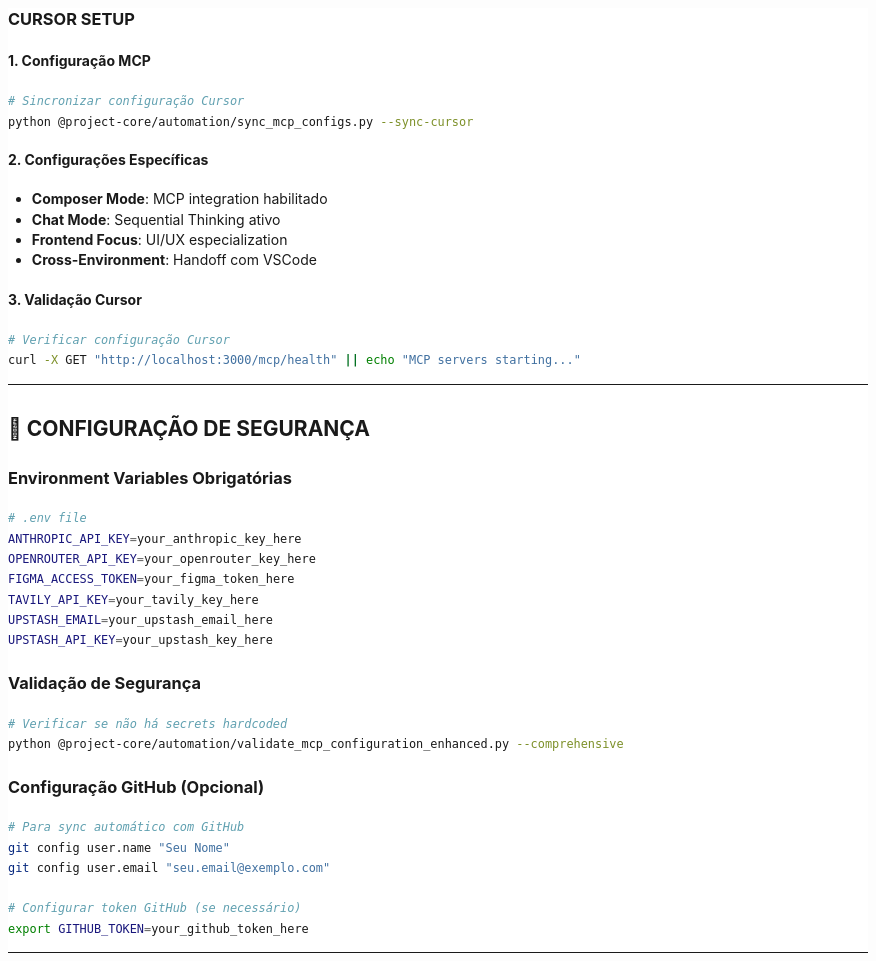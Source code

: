 ### **CURSOR SETUP**

#### **1. Configuração MCP**

```bash
# Sincronizar configuração Cursor
python @project-core/automation/sync_mcp_configs.py --sync-cursor
```

#### **2. Configurações Específicas**

- **Composer Mode**: MCP integration habilitado
- **Chat Mode**: Sequential Thinking ativo
- **Frontend Focus**: UI/UX especialization
- **Cross-Environment**: Handoff com VSCode

#### **3. Validação Cursor**

```bash
# Verificar configuração Cursor
curl -X GET "http://localhost:3000/mcp/health" || echo "MCP servers starting..."
```

---

## 🔐 **CONFIGURAÇÃO DE SEGURANÇA**

### **Environment Variables Obrigatórias**

```bash
# .env file
ANTHROPIC_API_KEY=your_anthropic_key_here
OPENROUTER_API_KEY=your_openrouter_key_here
FIGMA_ACCESS_TOKEN=your_figma_token_here
TAVILY_API_KEY=your_tavily_key_here
UPSTASH_EMAIL=your_upstash_email_here
UPSTASH_API_KEY=your_upstash_key_here
```

### **Validação de Segurança**

```bash
# Verificar se não há secrets hardcoded
python @project-core/automation/validate_mcp_configuration_enhanced.py --comprehensive
```

### **Configuração GitHub (Opcional)**

```bash
# Para sync automático com GitHub
git config user.name "Seu Nome"
git config user.email "seu.email@exemplo.com"

# Configurar token GitHub (se necessário)
export GITHUB_TOKEN=your_github_token_here
```

---